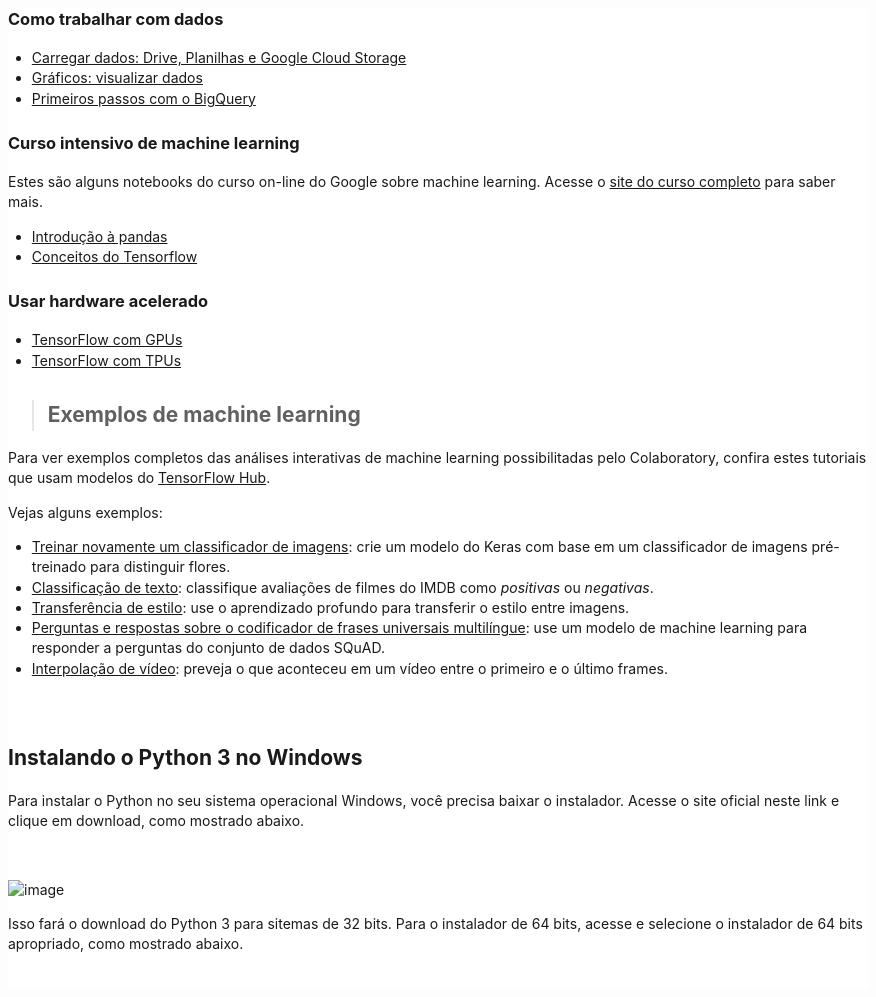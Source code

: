 <a name="working-with-data"></a>
### Como trabalhar com dados
- [Carregar dados: Drive, Planilhas e Google Cloud Storage](/notebooks/io.ipynb) 
- [Gráficos: visualizar dados](/notebooks/charts.ipynb)
- [Primeiros passos com o BigQuery](/notebooks/bigquery.ipynb)

### Curso intensivo de machine learning
Estes são alguns notebooks do curso on-line do Google sobre machine learning. Acesse o <a href="https://developers.google.com/machine-learning/crash-course/">site do curso completo</a> para saber mais.
- [Introdução à pandas](/notebooks/mlcc/intro_to_pandas.ipynb)
- [Conceitos do Tensorflow](/notebooks/mlcc/tensorflow_programming_concepts.ipynb)

<a name="using-accelerated-hardware"></a>
### Usar hardware acelerado
- [TensorFlow com GPUs](/notebooks/gpu.ipynb)
- [TensorFlow com TPUs](/notebooks/tpu.ipynb)

> ## Exemplos de machine learning

Para ver exemplos completos das análises interativas de machine learning possibilitadas pelo Colaboratory, confira estes tutoriais que usam modelos do <a href="https://tfhub.dev">TensorFlow Hub</a>.

Vejas alguns exemplos:

- <a href="https://tensorflow.org/hub/tutorials/tf2_image_retraining">Treinar novamente um classificador de imagens</a>: crie um modelo do Keras com base em um classificador de imagens pré-treinado para distinguir flores.
- <a href="https://tensorflow.org/hub/tutorials/tf2_text_classification">Classificação de texto</a>: classifique avaliações de filmes do IMDB como <em>positivas</em> ou <em>negativas</em>.
- <a href="https://tensorflow.org/hub/tutorials/tf2_arbitrary_image_stylization">Transferência de estilo</a>: use o aprendizado profundo para transferir o estilo entre imagens.
- <a href="https://tensorflow.org/hub/tutorials/retrieval_with_tf_hub_universal_encoder_qa">Perguntas e respostas sobre o codificador de frases universais multilíngue</a>: use um modelo de machine learning para responder a perguntas do conjunto de dados SQuAD.
- <a href="https://tensorflow.org/hub/tutorials/tweening_conv3d">Interpolação de vídeo</a>: preveja o que aconteceu em um vídeo entre o primeiro e o último frames.

<br/>

## Instalando o Python 3 no Windows
Para instalar o Python no seu sistema operacional Windows, você precisa baixar o instalador. Acesse o site oficial neste link e clique em download, como mostrado abaixo.

<br/>

![image](https://python.org.br/images/instalacao-windows/01.png)

Isso fará o download do Python 3 para sitemas de 32 bits. Para o instalador de 64 bits, acesse e selecione o instalador de 64 bits apropriado, como mostrado abaixo.

<br/>
